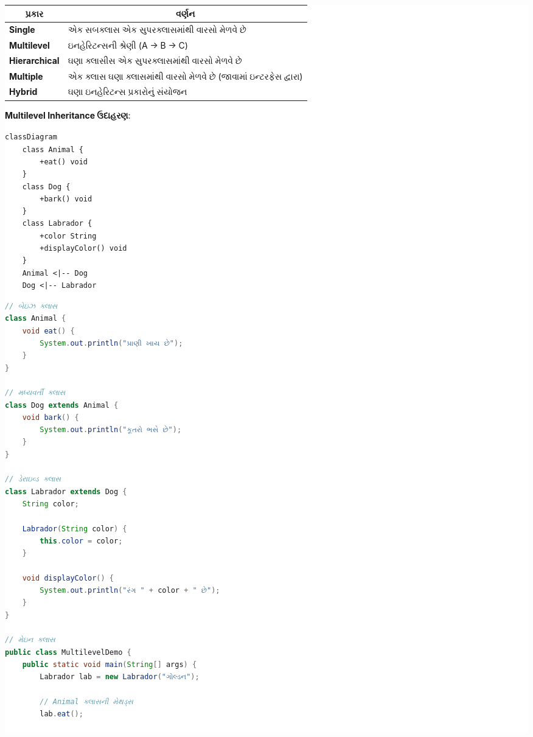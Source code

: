 | પ્રકાર | વર્ણન |
|------|-------------|
| **Single** | એક સબક્લાસ એક સુપરક્લાસમાંથી વારસો મેળવે છે |
| **Multilevel** | ઇનહેરિટન્સની શ્રેણી (A → B → C) |
| **Hierarchical** | ઘણા ક્લાસીસ એક સુપરક્લાસમાંથી વારસો મેળવે છે |
| **Multiple** | એક ક્લાસ ઘણા ક્લાસમાંથી વારસો મેળવે છે (જાવામાં ઇન્ટરફેસ દ્વારા) |
| **Hybrid** | ઘણા ઇનહેરિટન્સ પ્રકારોનું સંયોજન |

**Multilevel Inheritance ઉદાહરણ**:

```mermaid
classDiagram
    class Animal {
        +eat() void
    }
    class Dog {
        +bark() void
    }
    class Labrador {
        +color String
        +displayColor() void
    }
    Animal <|-- Dog
    Dog <|-- Labrador
```

```java
// બેઇઝ ક્લાસ
class Animal {
    void eat() {
        System.out.println("પ્રાણી ખાય છે");
    }
}

// મધ્યવર્તી ક્લાસ
class Dog extends Animal {
    void bark() {
        System.out.println("કૂતરો ભસે છે");
    }
}

// ડેરાઇવ્ડ ક્લાસ
class Labrador extends Dog {
    String color;
    
    Labrador(String color) {
        this.color = color;
    }
    
    void displayColor() {
        System.out.println("રંગ " + color + " છે");
    }
}

// મેઇન ક્લાસ
public class MultilevelDemo {
    public static void main(String[] args) {
        Labrador lab = new Labrador("ગોલ્ડન");
        
        // Animal ક્લાસની મેથડ્સ
        lab.eat();  
        
```